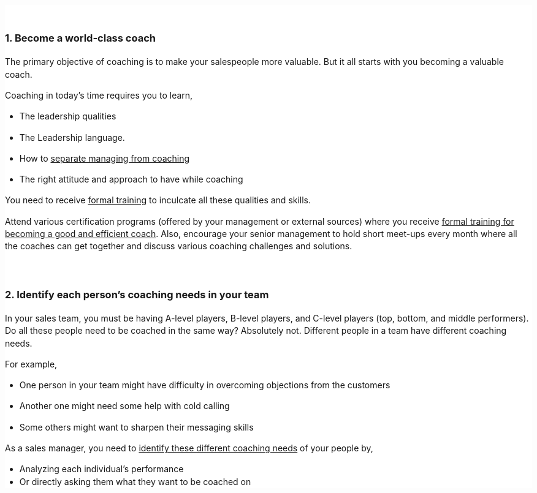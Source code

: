 <br>

### **1. Become a world-class coach**
   
The primary objective of coaching is to make your salespeople more valuable. But it all starts with you becoming a valuable coach.

 

Coaching in today’s time requires you to learn,

-   The leadership qualities
   
-   The Leadership language.
   
-   How to <a href="https://www.smartwinnr.com/post/coach-or-manager-what-does-your-team-want/"  target="_blank">separate managing from coaching</a>
   
-   The right attitude and approach to have while coaching
   

 

You need to receive <a href="https://www.smartwinnr.com/post/sales-coaching-playbook-part-2-training-managers-to-coach/"  target="_blank">formal training</a> to inculcate all these qualities and skills.

 

Attend various certification programs (offered by your management or external sources) where you receive <a href="https://www.smartwinnr.com/post/sales-coaching-template-for-managers/"  target="_blank">formal training for becoming a good and efficient coach</a>. Also, encourage your senior management to hold short meet-ups every month where all the coaches can get together and discuss various coaching challenges and solutions.

<br>

<p><h3><b>2. Identify each person’s coaching needs in your team</b></h3></p>
   
In your sales team, you must be having A-level players, B-level players, and C-level players (top, bottom, and middle performers). Do all these people need to be coached in the same way? Absolutely not. Different people in a team have different coaching needs.

 

For example,

-   One person in your team might have difficulty in overcoming objections from the customers
   
-   Another one might need some help with cold calling
   
-   Some others might want to sharpen their messaging skills
   
 
<div class="ml_pro_tip ml-margin-bottom20">

<p>As a sales manager, you need to <a href="https://www.smartwinnr.com/post/sales-coaching-playbook-part-1-competency-framework/" target="_blank" class="ml_custom_link">identify these different coaching needs</a> of your people by,</p>

<ul>
  <li>Analyzing each individual’s performance</li>
  <li>Or directly asking them what they want to be coached on</li>
</ul>   
</div>
 